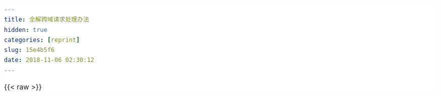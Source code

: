 ```yaml
---
title: 全解跨域请求处理办法
hidden: true
categories: [reprint]
slug: 15e4b5f6
date: 2018-11-06 02:30:12
---
```


{{< raw >}}